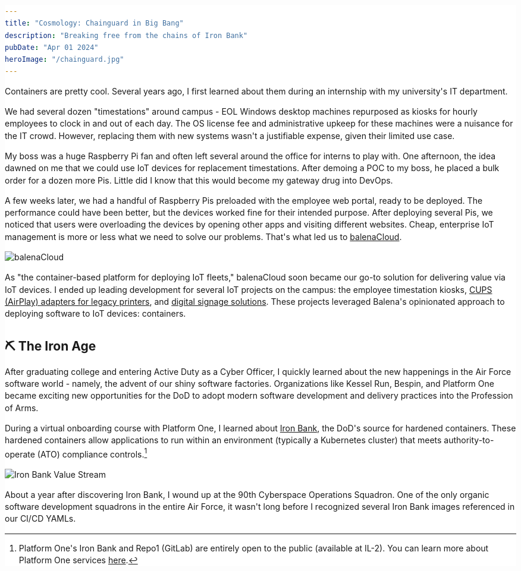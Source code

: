 ```yaml
---
title: "Cosmology: Chainguard in Big Bang"
description: "Breaking free from the chains of Iron Bank"
pubDate: "Apr 01 2024"
heroImage: "/chainguard.jpg"
---
```


Containers are pretty cool. Several years ago, I first learned about them during an internship with my university's IT department.

We had several dozen "timestations" around campus - EOL Windows desktop machines repurposed as kiosks for hourly employees to clock in and out of each day. The OS license fee and administrative upkeep for these machines were a nuisance for the IT crowd. However, replacing them with new systems wasn't a justifiable expense, given their limited use case.

My boss was a huge Raspberry Pi fan and often left several around the office for interns to play with. One afternoon, the idea dawned on me that we could use IoT devices for replacement timestations. After demoing a POC to my boss, he placed a bulk order for a dozen more Pis. Little did I know that this would become my gateway drug into DevOps.

A few weeks later, we had a handful of Raspberry Pis preloaded with the employee web portal, ready to be deployed. The performance could have been better, but the devices worked fine for their intended purpose. After deploying several Pis, we noticed that users were overloading the devices by opening other apps and visiting different websites. Cheap, enterprise IoT management is more or less what we need to solve our problems. That's what led us to [balenaCloud](https://www.balena.io/cloud).

![balenaCloud](/balenaCloud.jpg)

As "the container-based platform for deploying IoT fleets," balenaCloud soon became our go-to solution for delivering value via IoT devices. I ended up leading development for several IoT projects on the campus: the employee timestation kiosks, [CUPS (AirPlay) adapters for legacy printers](https://github.com/willswire/balenaPrint), and [digital signage solutions](https://github.com/willswire/balena-dashboards). These projects leveraged Balena's opinionated approach to deploying software to IoT devices: containers.

## ⛏️ The Iron Age

After graduating college and entering Active Duty as a Cyber Officer, I quickly learned about the new happenings in the Air Force software world - namely, the advent of our shiny software factories. Organizations like Kessel Run, Bespin, and Platform One became exciting new opportunities for the DoD to adopt modern software development and delivery practices into the Profession of Arms.

During a virtual onboarding course with Platform One, I learned about [Iron Bank](https://p1.dso.mil/services/iron-bank), the DoD's source for hardened containers. These hardened containers allow applications to run within an environment (typically a Kubernetes cluster) that meets authority-to-operate (ATO) compliance controls.[^1]

![Iron Bank Value Stream](/ibvs.jpg)

About a year after discovering Iron Bank, I wound up at the 90th Cyberspace Operations Squadron. One of the only organic software development squadrons in the entire Air Force, it wasn't long before I recognized several Iron Bank images referenced in our CI/CD YAMLs.


[^1]: Platform One's Iron Bank and Repo1 (GitLab) are entirely open to the public (available at IL-2). You can learn more about Platform One services [here](https://p1.dso.mil).